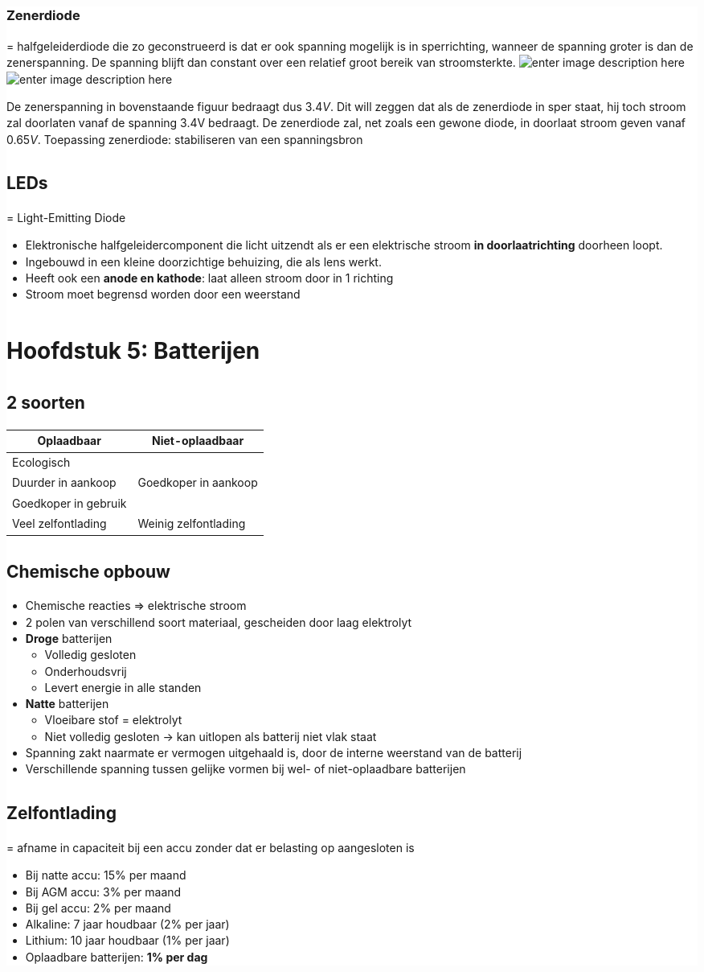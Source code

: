 ### Zenerdiode
= halfgeleiderdiode die zo geconstrueerd is dat er ook spanning mogelijk is in sperrichting, wanneer de spanning groter is dan de zenerspanning. De spanning blijft dan constant over een relatief groot bereik van stroomsterkte.
![enter image description here](https://upload.wikimedia.org/wikipedia/commons/thumb/5/5a/Diode-Zener-EN_A-K.svg/250px-Diode-Zener-EN_A-K.svg.png)
![enter image description here](https://upload.wikimedia.org/wikipedia/commons/thumb/4/4a/3.4V_Zener_diode_V-A_characteristic.svg/300px-3.4V_Zener_diode_V-A_characteristic.svg.png)

De zenerspanning in bovenstaande figuur bedraagt dus $3.4V$. Dit will zeggen dat als de zenerdiode in sper staat, hij toch stroom zal doorlaten vanaf de spanning 3.4V bedraagt. De zenerdiode zal, net zoals een gewone diode, in doorlaat stroom geven vanaf $0.65V$.
Toepassing zenerdiode: stabiliseren van een spanningsbron

## LEDs
= Light-Emitting Diode
* Elektronische halfgeleidercomponent die licht uitzendt als er een elektrische stroom **in doorlaatrichting** doorheen loopt.
* Ingebouwd in een kleine doorzichtige behuizing, die als lens werkt.
* Heeft ook een **anode en kathode**: laat alleen stroom door in 1 richting
* Stroom moet begrensd worden door een weerstand


# Hoofdstuk 5: Batterijen

## 2 soorten
|Oplaadbaar|Niet-oplaadbaar|
|--|--|
|Ecologisch||
|Duurder in aankoop|Goedkoper in aankoop|
|Goedkoper in gebruik||
|Veel zelfontlading|Weinig zelfontlading|

## Chemische opbouw
* Chemische reacties $\Rightarrow$ elektrische stroom
* 2 polen van verschillend soort materiaal, gescheiden door laag elektrolyt
* **Droge** batterijen
	* Volledig gesloten
	* Onderhoudsvrij
	* Levert energie in alle standen
* **Natte** batterijen
	* Vloeibare stof = elektrolyt
	* Niet volledig gesloten $\rightarrow$ kan uitlopen als batterij niet vlak staat
* Spanning zakt naarmate er vermogen uitgehaald is, door de interne weerstand van de batterij
* Verschillende spanning tussen gelijke vormen bij wel- of niet-oplaadbare batterijen

## Zelfontlading
= afname in capaciteit bij een accu zonder dat er belasting op aangesloten is
* Bij natte accu: 15% per maand
* Bij AGM accu: 3% per maand
* Bij gel accu: 2% per maand
* Alkaline: 7 jaar houdbaar (2% per jaar)
* Lithium: 10 jaar houdbaar (1% per jaar)
* Oplaadbare batterijen: **1% per dag**
